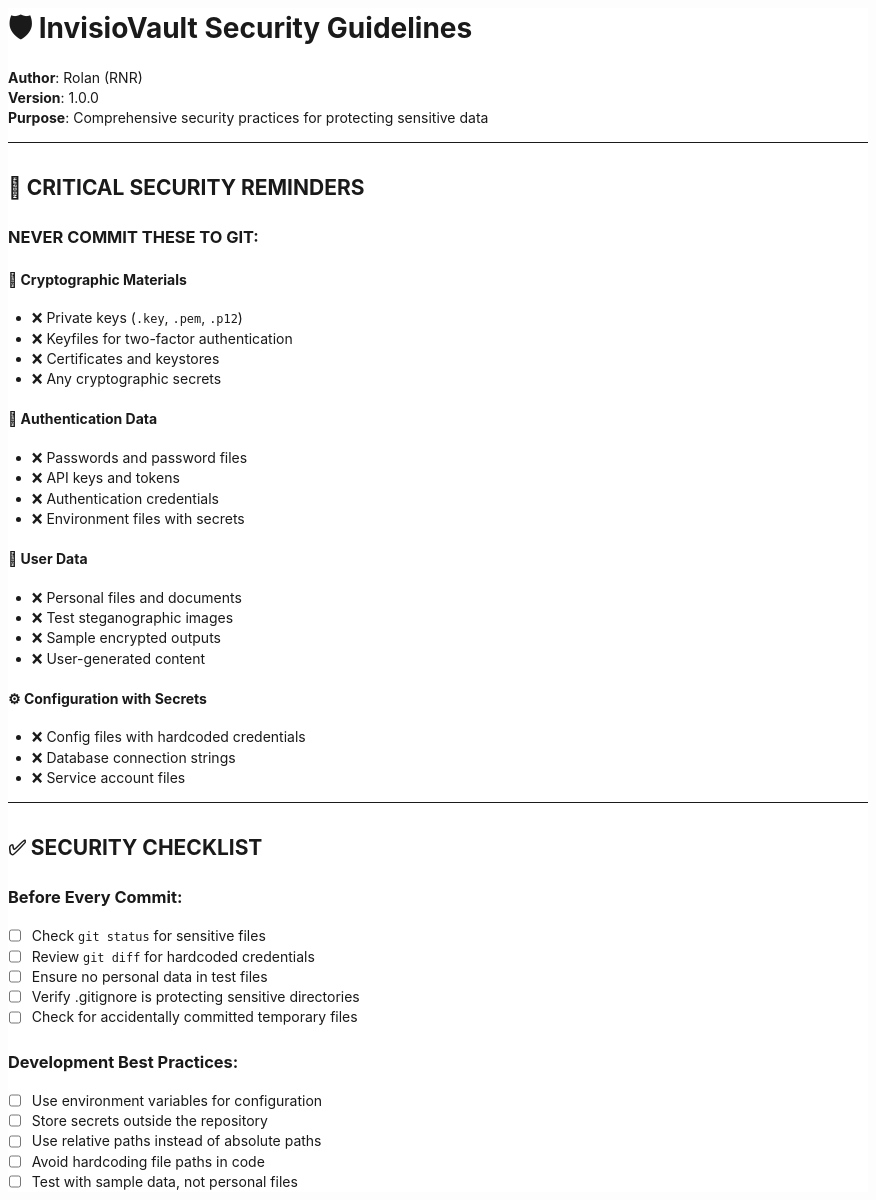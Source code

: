 # 🛡️ InvisioVault Security Guidelines

**Author**: Rolan (RNR)  
**Version**: 1.0.0  
**Purpose**: Comprehensive security practices for protecting sensitive data

---

## 🚨 CRITICAL SECURITY REMINDERS

### **NEVER COMMIT THESE TO GIT:**

#### 🔐 **Cryptographic Materials**
- ❌ Private keys (`.key`, `.pem`, `.p12`)
- ❌ Keyfiles for two-factor authentication
- ❌ Certificates and keystores
- ❌ Any cryptographic secrets

#### 🔑 **Authentication Data**
- ❌ Passwords and password files
- ❌ API keys and tokens
- ❌ Authentication credentials
- ❌ Environment files with secrets

#### 📁 **User Data**
- ❌ Personal files and documents
- ❌ Test steganographic images
- ❌ Sample encrypted outputs
- ❌ User-generated content

#### ⚙️ **Configuration with Secrets**
- ❌ Config files with hardcoded credentials
- ❌ Database connection strings
- ❌ Service account files

---

## ✅ SECURITY CHECKLIST

### **Before Every Commit:**
- [ ] Check `git status` for sensitive files
- [ ] Review `git diff` for hardcoded credentials
- [ ] Ensure no personal data in test files
- [ ] Verify .gitignore is protecting sensitive directories
- [ ] Check for accidentally committed temporary files

### **Development Best Practices:**
- [ ] Use environment variables for configuration
- [ ] Store secrets outside the repository
- [ ] Use relative paths instead of absolute paths
- [ ] Avoid hardcoding file paths in code
- [ ] Test with sample data, not personal files
